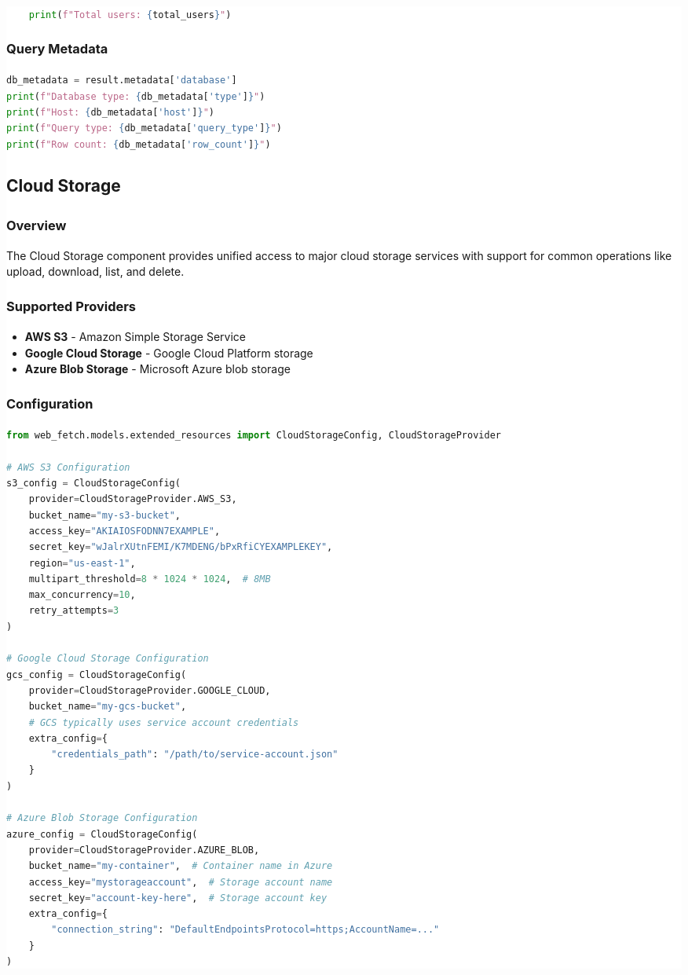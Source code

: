 ```python
    print(f"Total users: {total_users}")
```

### Query Metadata

```python
db_metadata = result.metadata['database']
print(f"Database type: {db_metadata['type']}")
print(f"Host: {db_metadata['host']}")
print(f"Query type: {db_metadata['query_type']}")
print(f"Row count: {db_metadata['row_count']}")
```

## Cloud Storage

### Overview

The Cloud Storage component provides unified access to major cloud storage services with support for common operations like upload, download, list, and delete.

### Supported Providers

- **AWS S3** - Amazon Simple Storage Service
- **Google Cloud Storage** - Google Cloud Platform storage
- **Azure Blob Storage** - Microsoft Azure blob storage

### Configuration

```python
from web_fetch.models.extended_resources import CloudStorageConfig, CloudStorageProvider

# AWS S3 Configuration
s3_config = CloudStorageConfig(
    provider=CloudStorageProvider.AWS_S3,
    bucket_name="my-s3-bucket",
    access_key="AKIAIOSFODNN7EXAMPLE",
    secret_key="wJalrXUtnFEMI/K7MDENG/bPxRfiCYEXAMPLEKEY",
    region="us-east-1",
    multipart_threshold=8 * 1024 * 1024,  # 8MB
    max_concurrency=10,
    retry_attempts=3
)

# Google Cloud Storage Configuration
gcs_config = CloudStorageConfig(
    provider=CloudStorageProvider.GOOGLE_CLOUD,
    bucket_name="my-gcs-bucket",
    # GCS typically uses service account credentials
    extra_config={
        "credentials_path": "/path/to/service-account.json"
    }
)

# Azure Blob Storage Configuration
azure_config = CloudStorageConfig(
    provider=CloudStorageProvider.AZURE_BLOB,
    bucket_name="my-container",  # Container name in Azure
    access_key="mystorageaccount",  # Storage account name
    secret_key="account-key-here",  # Storage account key
    extra_config={
        "connection_string": "DefaultEndpointsProtocol=https;AccountName=..."
    }
)
```